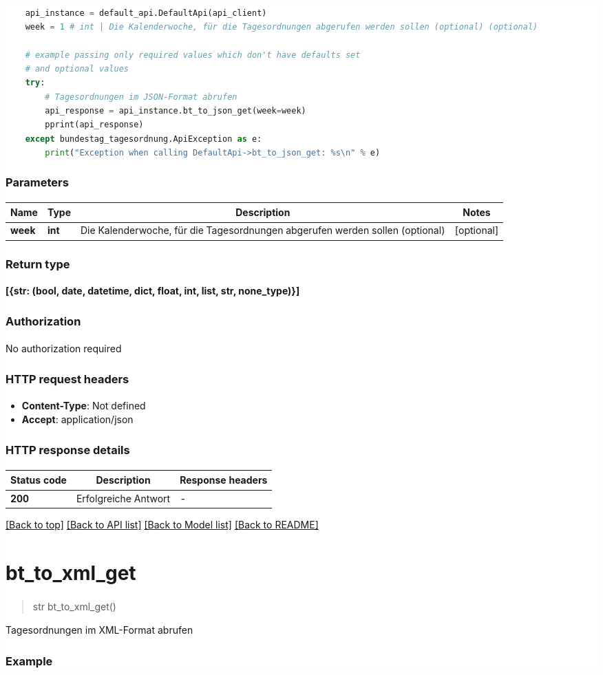 ```python
    api_instance = default_api.DefaultApi(api_client)
    week = 1 # int | Die Kalenderwoche, für die Tagesordnungen abgerufen werden sollen (optional) (optional)

    # example passing only required values which don't have defaults set
    # and optional values
    try:
        # Tagesordnungen im JSON-Format abrufen
        api_response = api_instance.bt_to_json_get(week=week)
        pprint(api_response)
    except bundestag_tagesordnung.ApiException as e:
        print("Exception when calling DefaultApi->bt_to_json_get: %s\n" % e)
```


### Parameters

Name | Type | Description  | Notes
------------- | ------------- | ------------- | -------------
 **week** | **int**| Die Kalenderwoche, für die Tagesordnungen abgerufen werden sollen (optional) | [optional]

### Return type

**[{str: (bool, date, datetime, dict, float, int, list, str, none_type)}]**

### Authorization

No authorization required

### HTTP request headers

 - **Content-Type**: Not defined
 - **Accept**: application/json


### HTTP response details

| Status code | Description | Response headers |
|-------------|-------------|------------------|
**200** | Erfolgreiche Antwort |  -  |

[[Back to top]](#) [[Back to API list]](../README.md#documentation-for-api-endpoints) [[Back to Model list]](../README.md#documentation-for-models) [[Back to README]](../README.md)

# **bt_to_xml_get**
> str bt_to_xml_get()

Tagesordnungen im XML-Format abrufen

### Example
